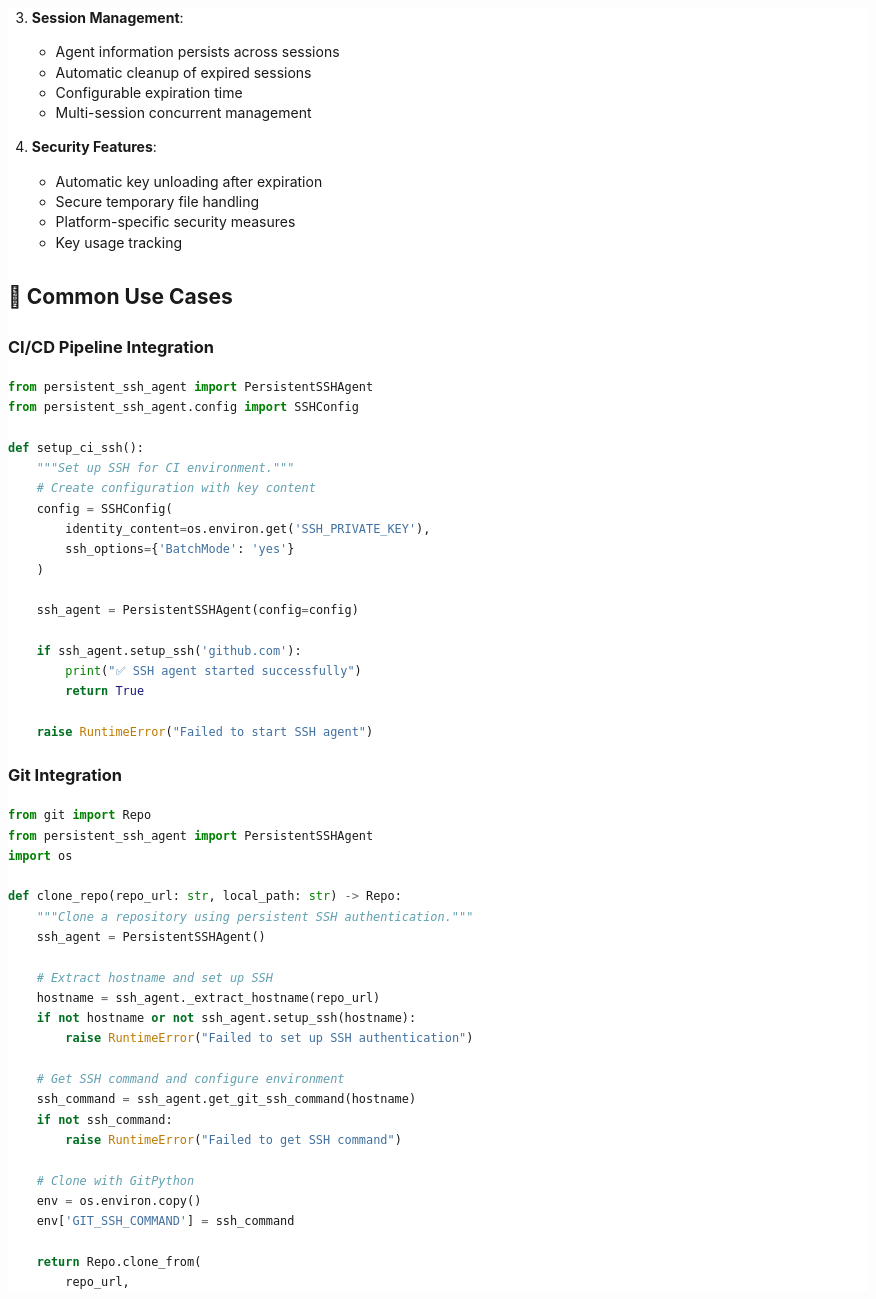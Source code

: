 3. **Session Management**:
   - Agent information persists across sessions
   - Automatic cleanup of expired sessions
   - Configurable expiration time
   - Multi-session concurrent management

4. **Security Features**:
   - Automatic key unloading after expiration
   - Secure temporary file handling
   - Platform-specific security measures
   - Key usage tracking

## 🔧 Common Use Cases

### CI/CD Pipeline Integration

```python
from persistent_ssh_agent import PersistentSSHAgent
from persistent_ssh_agent.config import SSHConfig

def setup_ci_ssh():
    """Set up SSH for CI environment."""
    # Create configuration with key content
    config = SSHConfig(
        identity_content=os.environ.get('SSH_PRIVATE_KEY'),
        ssh_options={'BatchMode': 'yes'}
    )

    ssh_agent = PersistentSSHAgent(config=config)

    if ssh_agent.setup_ssh('github.com'):
        print("✅ SSH agent started successfully")
        return True

    raise RuntimeError("Failed to start SSH agent")
```

### Git Integration

```python
from git import Repo
from persistent_ssh_agent import PersistentSSHAgent
import os

def clone_repo(repo_url: str, local_path: str) -> Repo:
    """Clone a repository using persistent SSH authentication."""
    ssh_agent = PersistentSSHAgent()

    # Extract hostname and set up SSH
    hostname = ssh_agent._extract_hostname(repo_url)
    if not hostname or not ssh_agent.setup_ssh(hostname):
        raise RuntimeError("Failed to set up SSH authentication")

    # Get SSH command and configure environment
    ssh_command = ssh_agent.get_git_ssh_command(hostname)
    if not ssh_command:
        raise RuntimeError("Failed to get SSH command")

    # Clone with GitPython
    env = os.environ.copy()
    env['GIT_SSH_COMMAND'] = ssh_command

    return Repo.clone_from(
        repo_url,
```
